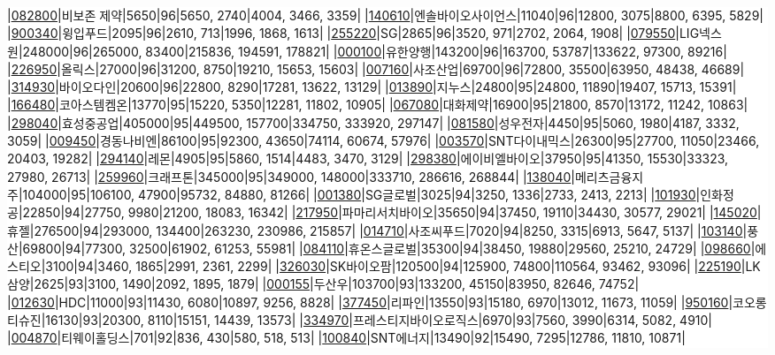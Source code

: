 |[082800](https://finance.daum.net/quotes/A082800)|비보존 제약|5650|96|5650, 2740|4004, 3466, 3359|
|[140610](https://finance.daum.net/quotes/A140610)|엔솔바이오사이언스|11040|96|12800, 3075|8800, 6395, 5829|
|[900340](https://finance.daum.net/quotes/A900340)|윙입푸드|2095|96|2610, 713|1996, 1868, 1613|
|[255220](https://finance.daum.net/quotes/A255220)|SG|2865|96|3520, 971|2702, 2064, 1908|
|[079550](https://finance.daum.net/quotes/A079550)|LIG넥스원|248000|96|265000, 83400|215836, 194591, 178821|
|[000100](https://finance.daum.net/quotes/A000100)|유한양행|143200|96|163700, 53787|133622, 97300, 89216|
|[226950](https://finance.daum.net/quotes/A226950)|올릭스|27000|96|31200, 8750|19210, 15653, 15603|
|[007160](https://finance.daum.net/quotes/A007160)|사조산업|69700|96|72800, 35500|63950, 48438, 46689|
|[314930](https://finance.daum.net/quotes/A314930)|바이오다인|20600|96|22800, 8290|17281, 13622, 13129|
|[013890](https://finance.daum.net/quotes/A013890)|지누스|24800|95|24800, 11890|19407, 15713, 15391|
|[166480](https://finance.daum.net/quotes/A166480)|코아스템켐온|13770|95|15220, 5350|12281, 11802, 10905|
|[067080](https://finance.daum.net/quotes/A067080)|대화제약|16900|95|21800, 8570|13172, 11242, 10863|
|[298040](https://finance.daum.net/quotes/A298040)|효성중공업|405000|95|449500, 157700|334750, 333920, 297147|
|[081580](https://finance.daum.net/quotes/A081580)|성우전자|4450|95|5060, 1980|4187, 3332, 3059|
|[009450](https://finance.daum.net/quotes/A009450)|경동나비엔|86100|95|92300, 43650|74114, 60674, 57976|
|[003570](https://finance.daum.net/quotes/A003570)|SNT다이내믹스|26300|95|27700, 11050|23466, 20403, 19282|
|[294140](https://finance.daum.net/quotes/A294140)|레몬|4905|95|5860, 1514|4483, 3470, 3129|
|[298380](https://finance.daum.net/quotes/A298380)|에이비엘바이오|37950|95|41350, 15530|33323, 27980, 26713|
|[259960](https://finance.daum.net/quotes/A259960)|크래프톤|345000|95|349000, 148000|333710, 286616, 268844|
|[138040](https://finance.daum.net/quotes/A138040)|메리츠금융지주|104000|95|106100, 47900|95732, 84880, 81266|
|[001380](https://finance.daum.net/quotes/A001380)|SG글로벌|3025|94|3250, 1336|2733, 2413, 2213|
|[101930](https://finance.daum.net/quotes/A101930)|인화정공|22850|94|27750, 9980|21200, 18083, 16342|
|[217950](https://finance.daum.net/quotes/A217950)|파마리서치바이오|35650|94|37450, 19110|34430, 30577, 29021|
|[145020](https://finance.daum.net/quotes/A145020)|휴젤|276500|94|293000, 134400|263230, 230986, 215857|
|[014710](https://finance.daum.net/quotes/A014710)|사조씨푸드|7020|94|8250, 3315|6913, 5647, 5137|
|[103140](https://finance.daum.net/quotes/A103140)|풍산|69800|94|77300, 32500|61902, 61253, 55981|
|[084110](https://finance.daum.net/quotes/A084110)|휴온스글로벌|35300|94|38450, 19880|29560, 25210, 24729|
|[098660](https://finance.daum.net/quotes/A098660)|에스티오|3100|94|3460, 1865|2991, 2361, 2299|
|[326030](https://finance.daum.net/quotes/A326030)|SK바이오팜|120500|94|125900, 74800|110564, 93462, 93096|
|[225190](https://finance.daum.net/quotes/A225190)|LK삼양|2625|93|3100, 1490|2092, 1895, 1879|
|[000155](https://finance.daum.net/quotes/A000155)|두산우|103700|93|133200, 45150|83950, 82646, 74752|
|[012630](https://finance.daum.net/quotes/A012630)|HDC|11000|93|11430, 6080|10897, 9256, 8828|
|[377450](https://finance.daum.net/quotes/A377450)|리파인|13550|93|15180, 6970|13012, 11673, 11059|
|[950160](https://finance.daum.net/quotes/A950160)|코오롱티슈진|16130|93|20300, 8110|15151, 14439, 13573|
|[334970](https://finance.daum.net/quotes/A334970)|프레스티지바이오로직스|6970|93|7560, 3990|6314, 5082, 4910|
|[004870](https://finance.daum.net/quotes/A004870)|티웨이홀딩스|701|92|836, 430|580, 518, 513|
|[100840](https://finance.daum.net/quotes/A100840)|SNT에너지|13490|92|15490, 7295|12786, 11810, 10871|